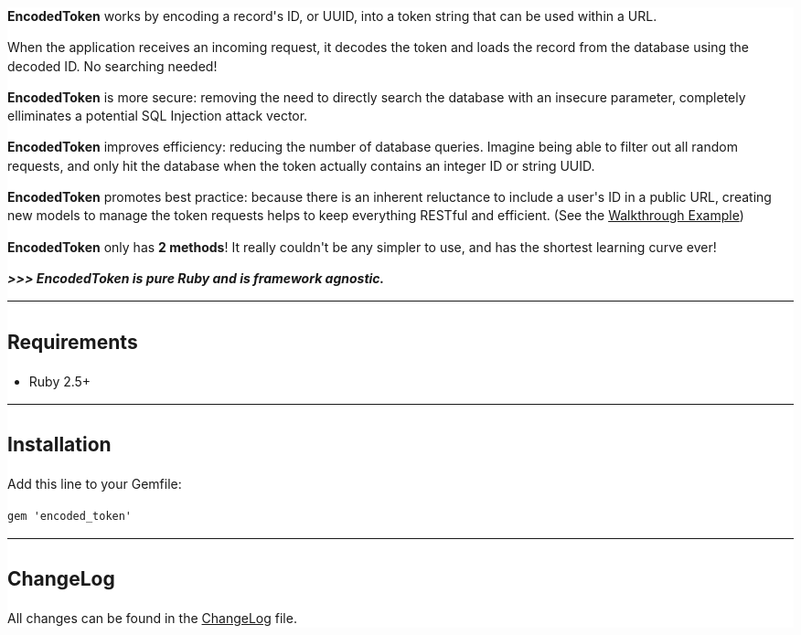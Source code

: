 **EncodedToken** works by encoding a record's ID, or UUID, into a token string 
that can be used within a URL.

When the application receives an incoming request, it decodes the 
token and loads the record from the database using the decoded ID. 
No searching needed!

**EncodedToken** is more secure: removing the need to directly
search the database with an insecure parameter,
completely elliminates a potential SQL Injection attack vector.

**EncodedToken** improves efficiency: reducing the number of
database queries. Imagine being able to filter out all random 
requests, and only hit the database when the token actually 
contains an integer ID or string UUID.

**EncodedToken** promotes best practice: because there is
an inherent reluctance to include a user's ID in a public URL, 
creating new models to manage the token requests helps to 
keep everything RESTful and efficient. 
(See the [Walkthrough Example](#walkthrough))

**EncodedToken** only has **2 methods**! It really couldn't be 
any simpler to use, and has the shortest learning curve ever!

_**>>> EncodedToken is pure Ruby and is framework agnostic.**_

---

[//]: # "###################################################"
[//]: # "#####               REQUIREMENTS              #####"
[//]: # "###################################################"


<a name='requirements'></a>
## Requirements

- Ruby 2.5+



---

[//]: # "###################################################"
[//]: # "#####              INSTALLATION               #####"
[//]: # "###################################################"


<a name='installation'></a>
## Installation

Add this line to your Gemfile:

`gem 'encoded_token'`



---

[//]: # "#######################################"
[//]: # "#####          CHANGELOG          #####"
[//]: # "#######################################"


<a name='changelog'></a>
## ChangeLog
All changes can be found in the [ChangeLog](CHANGELOG.md) file.


[//]: # "#####                 HEADER                  #####"
[//]: # "#####                 BADGES                  #####"
[//]: # "#####                  INDEX                  #####"
[//]: # "#####               DESCRIPTION               #####"
[//]: # "###############################"
[//]: # "#####        SETUP        #####"
[//]: # "###############################"
[//]: # "######################################"
[//]: # "#####         ENCODING           #####"
[//]: # "######################################"
[//]: # "######################################"
[//]: # "#####         ENCODING           #####"
[//]: # "######################################"
[//]: # "###################################"
[//]: # "#####         EXAMPLE         #####"
[//]: # "###################################"
[//]: # "########################################"
[//]: # "#####         CONTRIBUTING         #####"
[//]: # "########################################"
[//]: # "#####              CODE OF CONDUCT            #####"
[//]: # "#####                  LICENSE                #####"